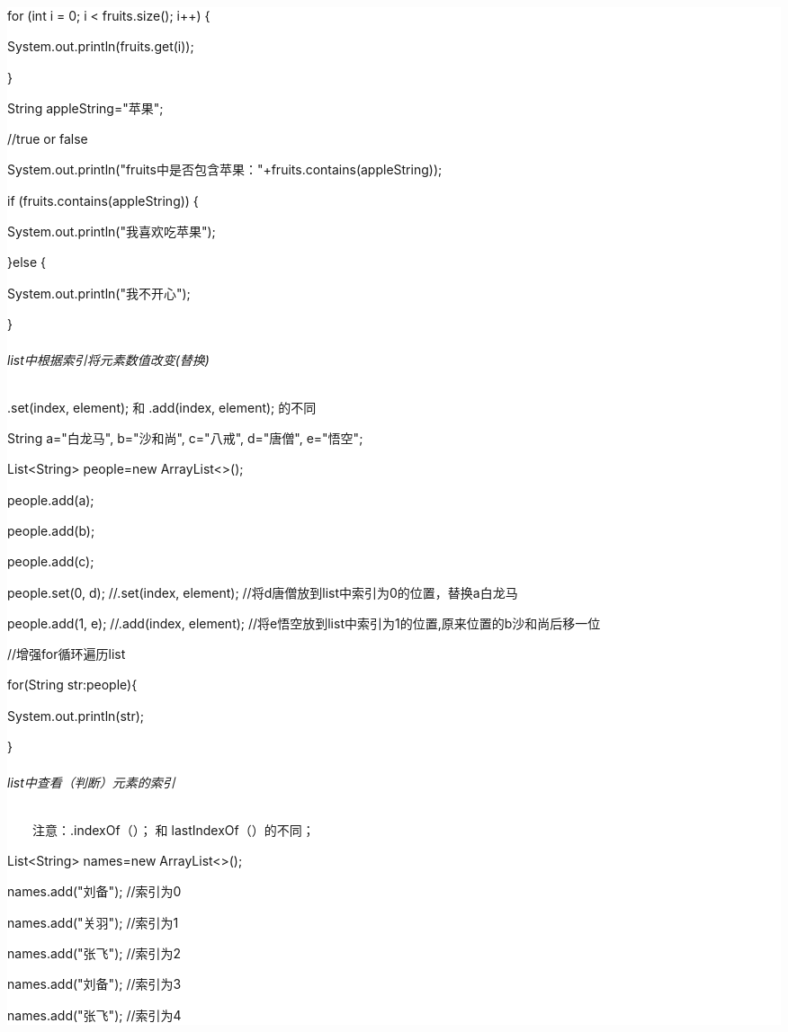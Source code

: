 for (int i = 0; i \< fruits.size(); i++) {

System.out.println(fruits.get(i));

}

String appleString="苹果";

//true or false

System.out.println("fruits中是否包含苹果："+fruits.contains(appleString));

if (fruits.contains(appleString)) {

System.out.println("我喜欢吃苹果");

}else {

System.out.println("我不开心");

}

###### list中根据索引将元素数值改变(替换)

.set(index, element); 和 .add(index, element); 的不同

String a="白龙马", b="沙和尚", c="八戒", d="唐僧", e="悟空";

List\<String\> people=new ArrayList\<\>();

people.add(a);

people.add(b);

people.add(c);

people.set(0, d); //.set(index, element);
//将d唐僧放到list中索引为0的位置，替换a白龙马

people.add(1, e); //.add(index, element);
//将e悟空放到list中索引为1的位置,原来位置的b沙和尚后移一位

//增强for循环遍历list

for(String str:people){

System.out.println(str);

}

###### list中查看（判断）元素的索引　

　　注意：.indexOf（）； 和 lastIndexOf（）的不同；

List\<String\> names=new ArrayList\<\>();

names.add("刘备"); //索引为0

names.add("关羽"); //索引为1

names.add("张飞"); //索引为2

names.add("刘备"); //索引为3

names.add("张飞"); //索引为4
